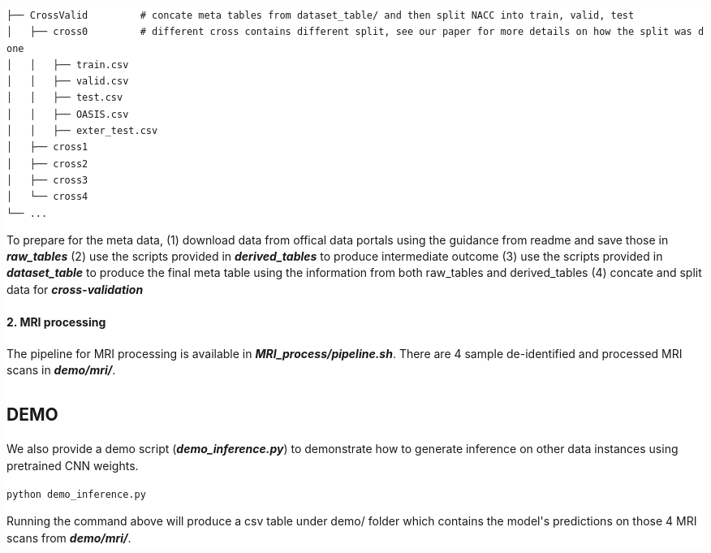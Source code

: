     ├── CrossValid         # concate meta tables from dataset_table/ and then split NACC into train, valid, test                  
    │   ├── cross0         # different cross contains different split, see our paper for more details on how the split was done
    │   │   ├── train.csv  
    │   │   ├── valid.csv
    │   │   ├── test.csv
    │   │   ├── OASIS.csv
    │   │   ├── exter_test.csv
    │   ├── cross1              
    │   ├── cross2             
    │   ├── cross3            
    │   └── cross4            
    └── ...

To prepare for the meta data, 
(1) download data from offical data portals using the guidance from readme and save those in ***raw_tables***
(2) use the scripts provided in ***derived_tables*** to produce intermediate outcome
(3) use the scripts provided in ***dataset_table*** to produce the final meta table using the information from both raw_tables and derived_tables
(4) concate and split data for ***cross-validation***

#### 2. MRI processing
The pipeline for MRI processing is available in ***MRI_process/pipeline.sh***. There are 4 sample de-identified and processed MRI scans in ***demo/mri/***.

## DEMO
We also provide a demo script (***demo_inference.py***) to demonstrate how to generate inference on other data instances using pretrained CNN weights. 
```
python demo_inference.py
```
Running the command above will produce a csv table under demo/ folder which contains the model's predictions on those 4 MRI scans from ***demo/mri/***. 
